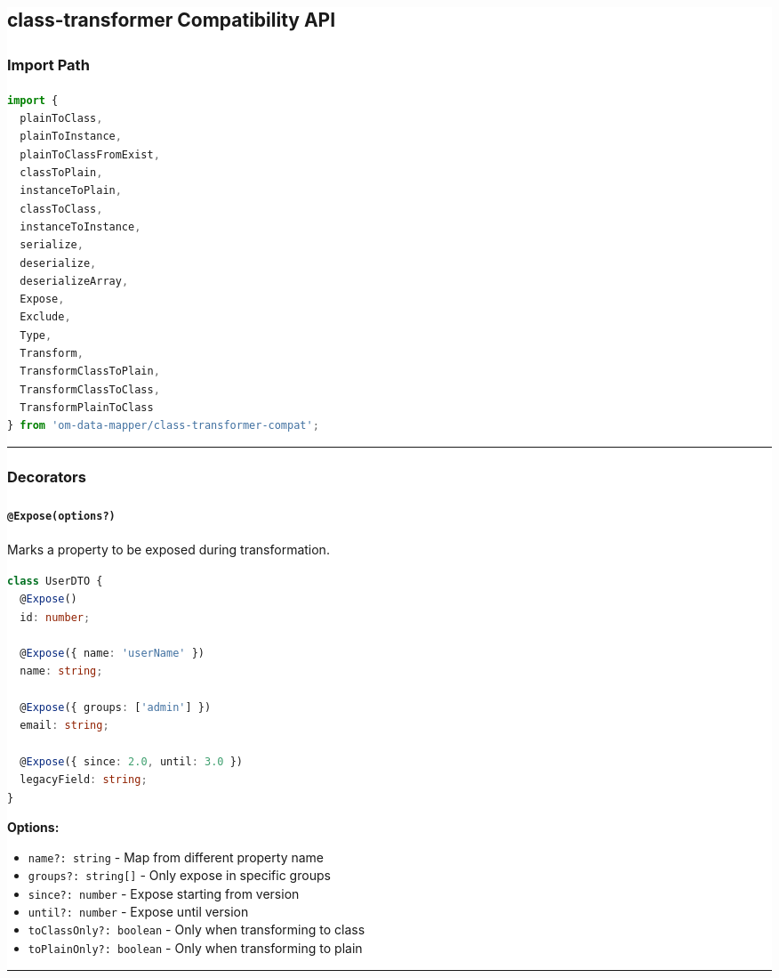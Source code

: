 
## class-transformer Compatibility API

### Import Path

```typescript
import {
  plainToClass,
  plainToInstance,
  plainToClassFromExist,
  classToPlain,
  instanceToPlain,
  classToClass,
  instanceToInstance,
  serialize,
  deserialize,
  deserializeArray,
  Expose,
  Exclude,
  Type,
  Transform,
  TransformClassToPlain,
  TransformClassToClass,
  TransformPlainToClass
} from 'om-data-mapper/class-transformer-compat';
```

---

### Decorators

#### `@Expose(options?)`

Marks a property to be exposed during transformation.

```typescript
class UserDTO {
  @Expose()
  id: number;

  @Expose({ name: 'userName' })
  name: string;

  @Expose({ groups: ['admin'] })
  email: string;

  @Expose({ since: 2.0, until: 3.0 })
  legacyField: string;
}
```

**Options:**
- `name?: string` - Map from different property name
- `groups?: string[]` - Only expose in specific groups
- `since?: number` - Expose starting from version
- `until?: number` - Expose until version
- `toClassOnly?: boolean` - Only when transforming to class
- `toPlainOnly?: boolean` - Only when transforming to plain

---